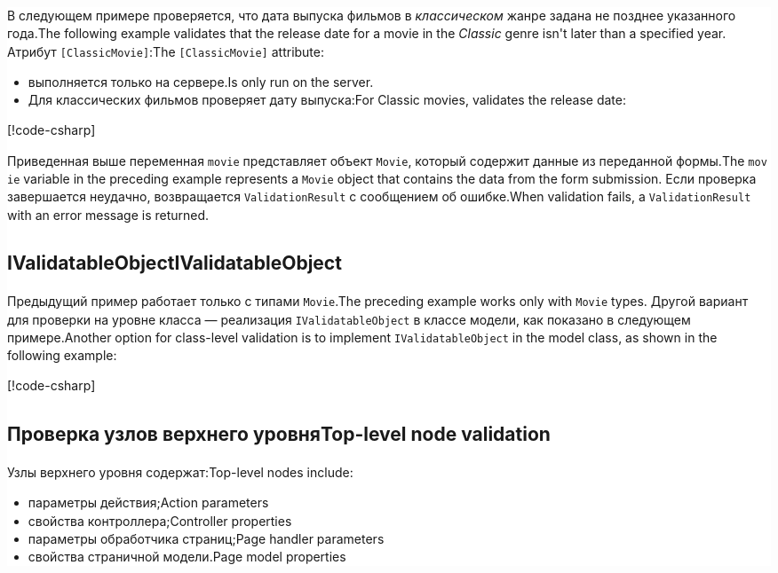 <span data-ttu-id="3a7d9-208">В следующем примере проверяется, что дата выпуска фильмов в *классическом* жанре задана не позднее указанного года.</span><span class="sxs-lookup"><span data-stu-id="3a7d9-208">The following example validates that the release date for a movie in the *Classic* genre isn't later than a specified year.</span></span> <span data-ttu-id="3a7d9-209">Атрибут `[ClassicMovie]`:</span><span class="sxs-lookup"><span data-stu-id="3a7d9-209">The `[ClassicMovie]` attribute:</span></span>

* <span data-ttu-id="3a7d9-210">выполняется только на сервере.</span><span class="sxs-lookup"><span data-stu-id="3a7d9-210">Is only run on the server.</span></span>
* <span data-ttu-id="3a7d9-211">Для классических фильмов проверяет дату выпуска:</span><span class="sxs-lookup"><span data-stu-id="3a7d9-211">For Classic movies, validates the release date:</span></span>

[!code-csharp[](validation/samples/3.x/ValidationSample/Validation/ClassicMovieAttribute.cs?name=snippet_Class)]

<span data-ttu-id="3a7d9-212">Приведенная выше переменная `movie` представляет объект `Movie`, который содержит данные из переданной формы.</span><span class="sxs-lookup"><span data-stu-id="3a7d9-212">The `movie` variable in the preceding example represents a `Movie` object that contains the data from the form submission.</span></span> <span data-ttu-id="3a7d9-213">Если проверка завершается неудачно, возвращается `ValidationResult` с сообщением об ошибке.</span><span class="sxs-lookup"><span data-stu-id="3a7d9-213">When validation fails, a `ValidationResult` with an error message is returned.</span></span>

## <a name="ivalidatableobject"></a><span data-ttu-id="3a7d9-214">IValidatableObject</span><span class="sxs-lookup"><span data-stu-id="3a7d9-214">IValidatableObject</span></span>

<span data-ttu-id="3a7d9-215">Предыдущий пример работает только с типами `Movie`.</span><span class="sxs-lookup"><span data-stu-id="3a7d9-215">The preceding example works only with `Movie` types.</span></span> <span data-ttu-id="3a7d9-216">Другой вариант для проверки на уровне класса — реализация `IValidatableObject` в классе модели, как показано в следующем примере.</span><span class="sxs-lookup"><span data-stu-id="3a7d9-216">Another option for class-level validation is to implement `IValidatableObject` in the model class, as shown in the following example:</span></span>

[!code-csharp[](validation/samples/3.x/ValidationSample/Models/ValidatableMovie.cs?name=snippet_Class&highlight=1,26-34)]

## <a name="top-level-node-validation"></a><span data-ttu-id="3a7d9-217">Проверка узлов верхнего уровня</span><span class="sxs-lookup"><span data-stu-id="3a7d9-217">Top-level node validation</span></span>

<span data-ttu-id="3a7d9-218">Узлы верхнего уровня содержат:</span><span class="sxs-lookup"><span data-stu-id="3a7d9-218">Top-level nodes include:</span></span>

* <span data-ttu-id="3a7d9-219">параметры действия;</span><span class="sxs-lookup"><span data-stu-id="3a7d9-219">Action parameters</span></span>
* <span data-ttu-id="3a7d9-220">свойства контроллера;</span><span class="sxs-lookup"><span data-stu-id="3a7d9-220">Controller properties</span></span>
* <span data-ttu-id="3a7d9-221">параметры обработчика страниц;</span><span class="sxs-lookup"><span data-stu-id="3a7d9-221">Page handler parameters</span></span>
* <span data-ttu-id="3a7d9-222">свойства страничной модели.</span><span class="sxs-lookup"><span data-stu-id="3a7d9-222">Page model properties</span></span>
